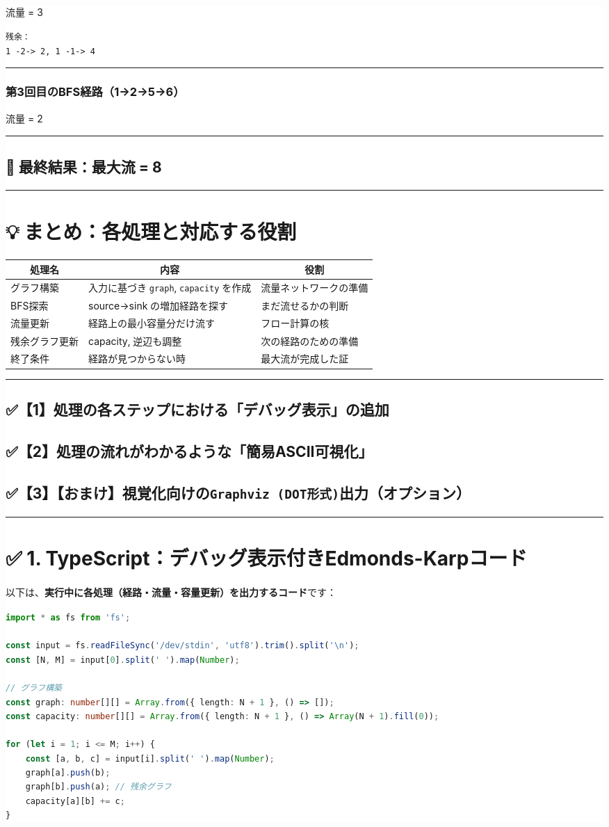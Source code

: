 流量 = 3

```text
残余：
1 -2-> 2, 1 -1-> 4
```

---

### 第3回目のBFS経路（1→2→5→6）

流量 = 2

---

## 🎉 最終結果：最大流 = 8

---

# 💡 まとめ：各処理と対応する役割

| 処理名         | 内容                                    | 役割                   |
| -------------- | --------------------------------------- | ---------------------- |
| グラフ構築     | 入力に基づき `graph`, `capacity` を作成 | 流量ネットワークの準備 |
| BFS探索        | source→sink の増加経路を探す            | まだ流せるかの判断     |
| 流量更新       | 経路上の最小容量分だけ流す              | フロー計算の核         |
| 残余グラフ更新 | capacity, 逆辺も調整                    | 次の経路のための準備   |
| 終了条件       | 経路が見つからない時                    | 最大流が完成した証     |

---

## ✅【1】処理の各ステップにおける「**デバッグ表示**」の追加

## ✅【2】処理の流れがわかるような「**簡易ASCII可視化**」

## ✅【3】【おまけ】視覚化向けの`Graphviz (DOT形式)`出力（オプション）

---

# ✅ 1. TypeScript：デバッグ表示付きEdmonds-Karpコード

以下は、**実行中に各処理（経路・流量・容量更新）を出力するコード**です：

```ts
import * as fs from 'fs';

const input = fs.readFileSync('/dev/stdin', 'utf8').trim().split('\n');
const [N, M] = input[0].split(' ').map(Number);

// グラフ構築
const graph: number[][] = Array.from({ length: N + 1 }, () => []);
const capacity: number[][] = Array.from({ length: N + 1 }, () => Array(N + 1).fill(0));

for (let i = 1; i <= M; i++) {
    const [a, b, c] = input[i].split(' ').map(Number);
    graph[a].push(b);
    graph[b].push(a); // 残余グラフ
    capacity[a][b] += c;
}
```